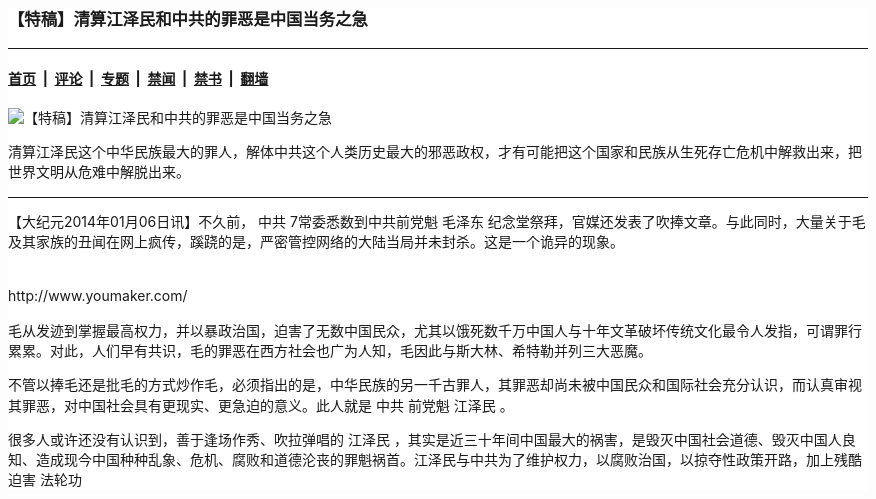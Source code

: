 ### 【特稿】清算江泽民和中共的罪恶是中国当务之急

---

#### [首页](../../../..?n4051746) &nbsp;|&nbsp; [评论](../../../../../epoch-comment?n4051746) &nbsp;|&nbsp; [专题](../../../../../epoch-special?n4051746) &nbsp;|&nbsp; [禁闻](../../../../../epoch-news?n4051746) &nbsp;|&nbsp; [禁书](../../../../../books?n4051746) &nbsp;|&nbsp; [翻墙](https://github.com/gfw-breaker/nogfw/blob/master/README.md?n4051746)


<div><img alt="【特稿】清算江泽民和中共的罪恶是中国当务之急" class="attachment-djy_600_400 size-djy_600_400 wp-post-image" src="https://i.epochtimes.com/assets/uploads/2014/01/1310011319142404.jpg"/>
<div class="caption">
 <p>
  清算江泽民这个中华民族最大的罪人，解体中共这个人类历史最大的邪恶政权，才有可能把这个国家和民族从生死存亡危机中解救出来，把世界文明从危难中解脱出来。
 </p>
</div></div><hr/><div class="post_content" id="artbody" itemprop="articleBody">
 
 <p>
  【大纪元2014年01月06日讯】不久前，
  <ok href="https://www.epochtimes.com/gb/tag/%E4%B8%AD%E5%85%B1.html">
   中共
  </ok>
  7常委悉数到中共前党魁
  <ok href="https://www.epochtimes.com/gb/tag/%E6%AF%9B%E6%B3%BD%E4%B8%9C.html">
   毛泽东
  </ok>
  纪念堂祭拜，官媒还发表了吹捧文章。与此同时，大量关于毛及其家族的丑闻在网上疯传，蹊跷的是，严密管控网络的大陆当局并未封杀。这是一个诡异的现象。
 </p>
 <p>
  <embed bgcolor="#FFFFFF" flashvars="file=http://www.youmaker.com/video/v/nu/e641f77b69514e469eacbffeb412d4a5085.xml&amp;linkfromdisplay=false&amp;showdigits=true&amp;autostart=true&amp;repeat=true&amp;showfsbutton=false&amp;showeq=true" height="100" pluginspage="http://www.macromedia.com/go/getflashplayer" src="http://www.youmaker.com/m.swf" type="application/x-shockwave-flash" width="300"/>
  <br/>
  <ok href="http://www.youmaker.com/video/svb5-e641f77b69514e469eacbffeb412d4a5085.html" target="new">
   http://www.youmaker.com/
  </ok>
 </p>
 <p>
  毛从发迹到掌握最高权力，并以暴政治国，迫害了无数中国民众，尤其以饿死数千万中国人与十年文革破坏传统文化最令人发指，可谓罪行累累。对此，人们早有共识，毛的罪恶在西方社会也广为人知，毛因此与斯大林、希特勒并列三大恶魔。
 </p>
 <p>
  不管以捧毛还是批毛的方式炒作毛，必须指出的是，中华民族的另一千古罪人，其罪恶却尚未被中国民众和国际社会充分认识，而认真审视其罪恶，对中国社会具有更现实、更急迫的意义。此人就是
  <ok href="https://www.epochtimes.com/gb/tag/%E4%B8%AD%E5%85%B1.html">
   中共
  </ok>
  前党魁
  <ok href="https://www.epochtimes.com/gb/tag/%E6%B1%9F%E6%B3%BD%E6%B0%91.html">
   江泽民
  </ok>
  。
 </p>
 <p>
  很多人或许还没有认识到，善于逢场作秀、吹拉弹唱的
  <ok href="https://www.epochtimes.com/gb/tag/%E6%B1%9F%E6%B3%BD%E6%B0%91.html">
   江泽民
  </ok>
  ，其实是近三十年间中国最大的祸害，是毁灭中国社会道德、毁灭中国人良知、造成现今中国种种乱象、危机、腐败和道德沦丧的罪魁祸首。江泽民与中共为了维护权力，以腐败治国，以掠夺性政策开路，加上残酷迫害
  <ok href="https://www.epochtimes.com/gb/tag/%E6%B3%95%E8%BD%AE%E5%8A%9F.html">
   法轮功